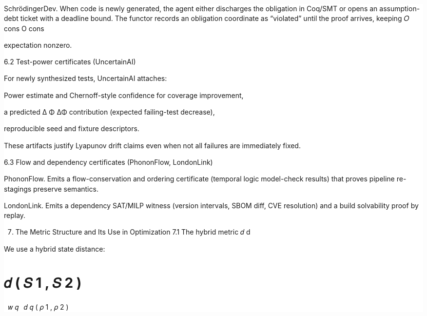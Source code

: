 SchrödingerDev. When code is newly generated, the agent either discharges the obligation in Coq/SMT or opens an assumption-debt ticket with a deadline bound. The functor records an obligation coordinate as “violated” until the proof arrives, keeping 
𝑂
cons
O
cons
	​

 expectation nonzero.

6.2 Test-power certificates (UncertainAI)

For newly synthesized tests, UncertainAI attaches:

Power estimate and Chernoff-style confidence for coverage improvement,

a predicted 
Δ
Φ
ΔΦ contribution (expected failing-test decrease),

reproducible seed and fixture descriptors.

These artifacts justify Lyapunov drift claims even when not all failures are immediately fixed.

6.3 Flow and dependency certificates (PhononFlow, LondonLink)

PhononFlow. Emits a flow-conservation and ordering certificate (temporal logic model-check results) that proves pipeline re-stagings preserve semantics.

LondonLink. Emits a dependency SAT/MILP witness (version intervals, SBOM diff, CVE resolution) and a build solvability proof by replay.

7) The Metric Structure and Its Use in Optimization
7.1 The hybrid metric 
𝑑
d

We use a hybrid state distance:

𝑑
(
𝑆
1
,
𝑆
2
)
  
=
  
𝑤
𝑞
 
𝑑
𝑞
(
𝜌
1
,
𝜌
2
)
  